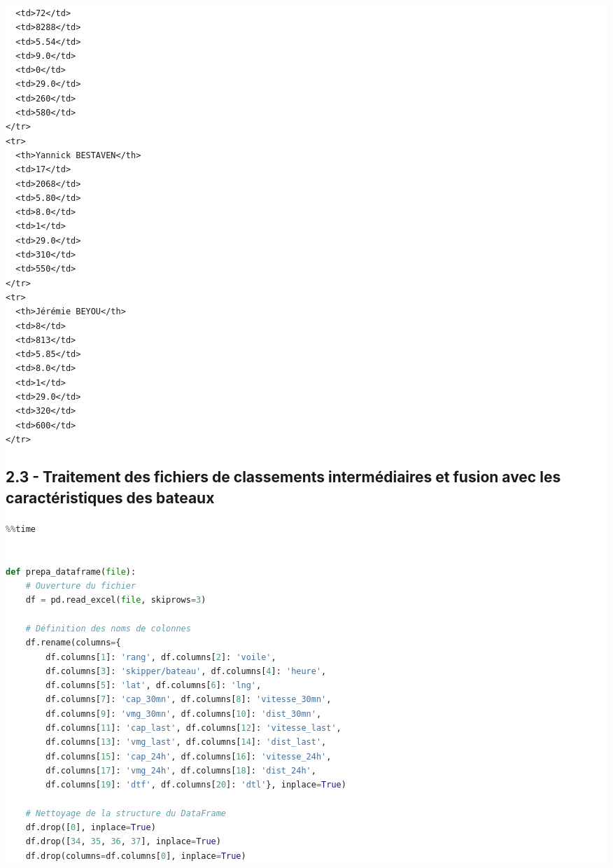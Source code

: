       <td>72</td>
      <td>8288</td>
      <td>5.54</td>
      <td>9.0</td>
      <td>0</td>
      <td>29.0</td>
      <td>260</td>
      <td>580</td>
    </tr>
    <tr>
      <th>Yannick BESTAVEN</th>
      <td>17</td>
      <td>2068</td>
      <td>5.80</td>
      <td>8.0</td>
      <td>1</td>
      <td>29.0</td>
      <td>310</td>
      <td>550</td>
    </tr>
    <tr>
      <th>Jérémie BEYOU</th>
      <td>8</td>
      <td>813</td>
      <td>5.85</td>
      <td>8.0</td>
      <td>1</td>
      <td>29.0</td>
      <td>320</td>
      <td>600</td>
    </tr>
  </tbody>
</table>
</div>



<h2 id="ref23">2.3 - Traitement des fichiers de classements intermédiaires et fusion avec les caractéristiques des bateaux</h2>


```python
%%time


def prepa_dataframe(file):
    # Ouverture du fichier
    df = pd.read_excel(file, skiprows=3)

    # Définition des noms de colonnes
    df.rename(columns={
        df.columns[1]: 'rang', df.columns[2]: 'voile',
        df.columns[3]: 'skipper/bateau', df.columns[4]: 'heure',
        df.columns[5]: 'lat', df.columns[6]: 'lng',
        df.columns[7]: 'cap_30mn', df.columns[8]: 'vitesse_30mn',
        df.columns[9]: 'vmg_30mn', df.columns[10]: 'dist_30mn',
        df.columns[11]: 'cap_last', df.columns[12]: 'vitesse_last',
        df.columns[13]: 'vmg_last', df.columns[14]: 'dist_last',
        df.columns[15]: 'cap_24h', df.columns[16]: 'vitesse_24h',
        df.columns[17]: 'vmg_24h', df.columns[18]: 'dist_24h',
        df.columns[19]: 'dtf', df.columns[20]: 'dtl'}, inplace=True)

    # Nettoyage de la structure du DataFrame
    df.drop([0], inplace=True)
    df.drop([34, 35, 36, 37], inplace=True)
    df.drop(columns=df.columns[0], inplace=True)
```